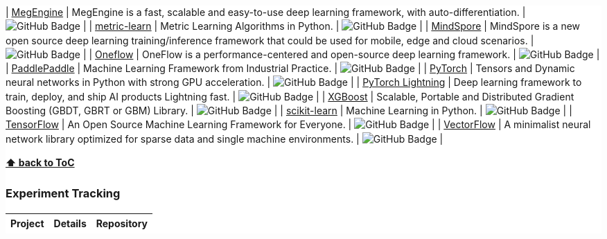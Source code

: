 | [MegEngine](https://github.com/MegEngine/MegEngine)                  | MegEngine is a fast, scalable and easy-to-use deep learning framework, with auto-differentiation.                                                                                                           | ![GitHub Badge](https://img.shields.io/github/stars/MegEngine/MegEngine.svg?style=flat-square)               |
| [metric-learn](https://github.com/scikit-learn-contrib/metric-learn) | Metric Learning Algorithms in Python.                                                                                                                                                                       | ![GitHub Badge](https://img.shields.io/github/stars/scikit-learn-contrib/metric-learn.svg?style=flat-square) |
| [MindSpore](https://github.com/mindspore-ai/mindspore)               | MindSpore is a new open source deep learning training/inference framework that could be used for mobile, edge and cloud scenarios.                                                                          | ![GitHub Badge](https://img.shields.io/github/stars/mindspore-ai/mindspore.svg?style=flat-square)            |
| [Oneflow](https://github.com/Oneflow-Inc/oneflow)                    | OneFlow is a performance-centered and open-source deep learning framework.                                                                                                                                  | ![GitHub Badge](https://img.shields.io/github/stars/Oneflow-Inc/oneflow.svg?style=flat-square)               |
| [PaddlePaddle](https://github.com/PaddlePaddle/Paddle)               | Machine Learning Framework from Industrial Practice.                                                                                                                                                        | ![GitHub Badge](https://img.shields.io/github/stars/PaddlePaddle/Paddle.svg?style=flat-square)               |
| [PyTorch](https://github.com/pytorch/pytorch)                        | Tensors and Dynamic neural networks in Python with strong GPU acceleration.                                                                                                                                 | ![GitHub Badge](https://img.shields.io/github/stars/pytorch/pytorch.svg?style=flat-square)                   |
| [PyTorch Lightning](https://github.com/lightning-AI/lightning)       | Deep learning framework to train, deploy, and ship AI products Lightning fast.                                                                                                                              | ![GitHub Badge](https://img.shields.io/github/stars/lightning-AI/lightning.svg?style=flat-square)            |
| [XGBoost](https://github.com/dmlc/xgboost)                           | Scalable, Portable and Distributed Gradient Boosting (GBDT, GBRT or GBM) Library.                                                                                                                           | ![GitHub Badge](https://img.shields.io/github/stars/dmlc/xgboost.svg?style=flat-square)                      |
| [scikit-learn](https://github.com/scikit-learn/scikit-learn)         | Machine Learning in Python.                                                                                                                                                                                 | ![GitHub Badge](https://img.shields.io/github/stars/scikit-learn/scikit-learn.svg?style=flat-square)         |
| [TensorFlow](https://github.com/tensorflow/tensorflow)               | An Open Source Machine Learning Framework for Everyone.                                                                                                                                                     | ![GitHub Badge](https://img.shields.io/github/stars/tensorflow/tensorflow.svg?style=flat-square)             |
| [VectorFlow](https://github.com/Netflix/vectorflow)                  | A minimalist neural network library optimized for sparse data and single machine environments.                                                                                                              | ![GitHub Badge](https://img.shields.io/github/stars/Netflix/vectorflow.svg?style=flat-square)                |

**[⬆ back to ToC](#table-of-contents)**

### Experiment Tracking

| Project                                                | Details                                                                                                                                                                                                                                                                                                                                                                                                                                                                   | Repository                                                                                         |
| ------------------------------------------------------ | ------------------------------------------------------------------------------------------------------------------------------------------------------------------------------------------------------------------------------------------------------------------------------------------------------------------------------------------------------------------------------------------------------------------------------------------------------------------------- | -------------------------------------------------------------------------------------------------- |